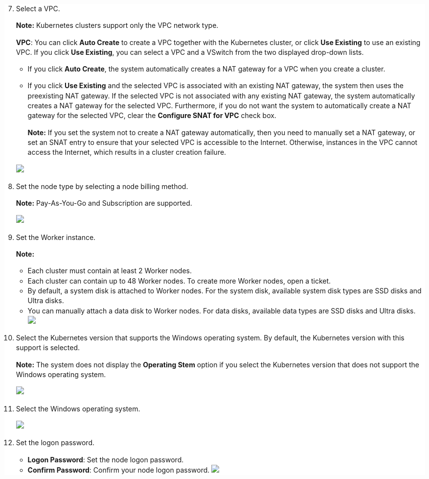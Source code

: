 7.  Select a VPC.

    **Note:** Kubernetes clusters support only the VPC network type.

    **VPC**: You can click **Auto Create** to create a VPC together with the Kubernetes cluster, or click **Use Existing** to use an existing VPC. If you click **Use Existing**, you can select a VPC and a VSwitch from the two displayed drop-down lists.

    -   If you click **Auto Create**, the system automatically creates a NAT gateway for a VPC when you create a cluster.
    -   If you click **Use Existing** and the selected VPC is associated with an existing NAT gateway, the system then uses the preexisting NAT gateway. If the selected VPC is not associated with any existing NAT gateway, the system automatically creates a NAT gateway for the selected VPC. Furthermore, if you do not want the system to automatically create a NAT gateway for the selected VPC, clear the **Configure SNAT for VPC** check box.

        **Note:** If you set the system not to create a NAT gateway automatically, then you need to manually set a NAT gateway, or set an SNAT entry to ensure that your selected VPC is accessible to the Internet. Otherwise, instances in the VPC cannot access the Internet, which results in a cluster creation failure.

    ![](http://static-aliyun-doc.oss-cn-hangzhou.aliyuncs.com/assets/img/149635/155624272045005_en-US.png)

8.  Set the node type by selecting a node billing method.

    **Note:** Pay-As-You-Go and Subscription are supported.

    ![](http://static-aliyun-doc.oss-cn-hangzhou.aliyuncs.com/assets/img/149635/155624272045006_en-US.png)

9.  Set the Worker instance.

    **Note:** 

    -   Each cluster must contain at least 2 Worker nodes.
    -   Each cluster can contain up to 48 Worker nodes. To create more Worker nodes, open a ticket.
    -   By default, a system disk is attached to Worker nodes. For the system disk, available system disk types are SSD disks and Ultra disks.
    -   You can manually attach a data disk to Worker nodes. For data disks, available data types are SSD disks and Ultra disks.
    ![](http://static-aliyun-doc.oss-cn-hangzhou.aliyuncs.com/assets/img/149635/155624272145007_en-US.png)

10. Select the Kubernetes version that supports the Windows operating system. By default, the Kubernetes version with this support is selected.

    **Note:** The system does not display the **Operating Stem** option if you select the Kubernetes version that does not support the Windows operating system.

    ![](http://static-aliyun-doc.oss-cn-hangzhou.aliyuncs.com/assets/img/149635/155624272145008_en-US.png)

11. Select the Windows operating system.

    ![](http://static-aliyun-doc.oss-cn-hangzhou.aliyuncs.com/assets/img/149635/155624272145009_en-US.png)

12. Set the logon password.

    -   **Logon Password**: Set the node logon password.
    -   **Confirm Password**: Confirm your node logon password.
    ![](http://static-aliyun-doc.oss-cn-hangzhou.aliyuncs.com/assets/img/149635/155624272145010_en-US.png)
